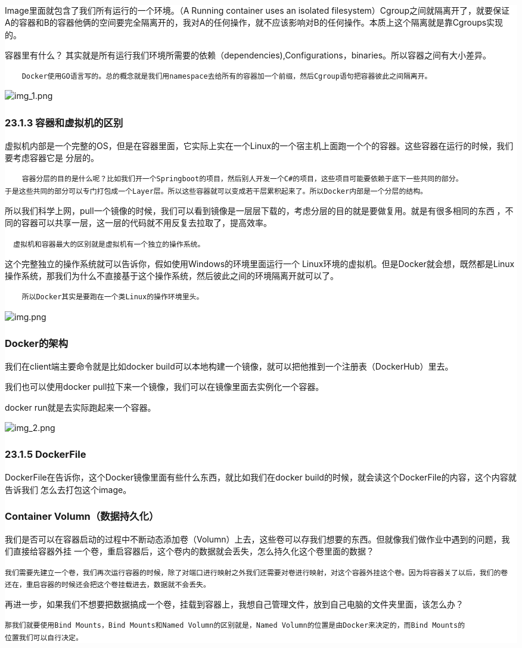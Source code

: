 Image里面就包含了我们所有运行的一个环境。（A Running container uses an isolated filesystem）Cgroup之间就隔离开了，就要保证
A的容器和B的容器他俩的空间要完全隔离开的，我对A的任何操作，就不应该影响对B的任何操作。本质上这个隔离就是靠Cgroups实现的。

容器里有什么？ 其实就是所有运行我们环境所需要的依赖（dependencies),Configurations，binaries。所以容器之间有大小差异。

        Docker使用GO语言写的。总的概念就是我们用namespace去给所有的容器加一个前缀，然后Cgroup语句把容器彼此之间隔离开。

![img_1.png](C:/Users/77043/Desktop/应用/23-24/23/img_1.png)

### 23.1.3 容器和虚拟机的区别

虚拟机内部是一个完整的OS，但是在容器里面，它实际上实在一个Linux的一个宿主机上面跑一个个的容器。这些容器在运行的时候，我们要考虑容器它是
分层的。 

        容器分层的目的是什么呢？比如我们开一个Springboot的项目，然后别人开发一个C#的项目，这些项目可能要依赖于底下一些共同的部分。
    于是这些共同的部分可以专门打包成一个Layer层。所以这些容器就可以变成若干层累积起来了。所以Docker内部是一个分层的结构。

所以我们科学上网，pull一个镜像的时候，我们可以看到镜像是一层层下载的，考虑分层的目的就是要做复用。就是有很多相同的东西
，不同的容器可以共享一层，这一层的代码就不用反复去拉取了，提高效率。

      虚拟机和容器最大的区别就是虚拟机有一个独立的操作系统。

这个完整独立的操作系统就可以告诉你，假如使用Windows的环境里面运行一个
Linux环境的虚拟机。但是Docker就会想，既然都是Linux操作系统，那我们为什么不直接基于这个操作系统，然后彼此之间的环境隔离开就可以了。
    

        所以Docker其实是要跑在一个类Linux的操作环境里头。

![img.png](C:/Users/77043/Desktop/应用/23-24/23/img.png)

### Docker的架构

我们在client端主要命令就是比如docker build可以本地构建一个镜像，就可以把他推到一个注册表（DockerHub）里去。

我们也可以使用docker pull拉下来一个镜像，我们可以在镜像里面去实例化一个容器。

docker run就是去实际跑起来一个容器。

![img_2.png](C:/Users/77043/Desktop/应用/23-24/23/img_2.png)

### 23.1.5 DockerFile

DockerFile在告诉你，这个Docker镜像里面有些什么东西，就比如我们在docker build的时候，就会读这个DockerFile的内容，这个内容就告诉我们
怎么去打包这个image。

### Container Volumn（数据持久化）

我们是否可以在容器启动的过程中不断动态添加卷（Volumn）上去，这些卷可以存我们想要的东西。但就像我们做作业中遇到的问题，我们直接给容器外挂
一个卷，重启容器后，这个卷内的数据就会丢失，怎么持久化这个卷里面的数据？

    我们需要先建立一个卷，我们再次运行容器的时候，除了对端口进行映射之外我们还需要对卷进行映射，对这个容器外挂这个卷。因为将容器关了以后，我们的卷
    还在，重启容器的时候还会把这个卷挂载进去，数据就不会丢失。


再进一步，如果我们不想要把数据搞成一个卷，挂载到容器上，我想自己管理文件，放到自己电脑的文件夹里面，该怎么办？

    那我们就要使用Bind Mounts，Bind Mounts和Named Volumn的区别就是，Named Volumn的位置是由Docker来决定的，而Bind Mounts的
    位置我们可以自行决定。
